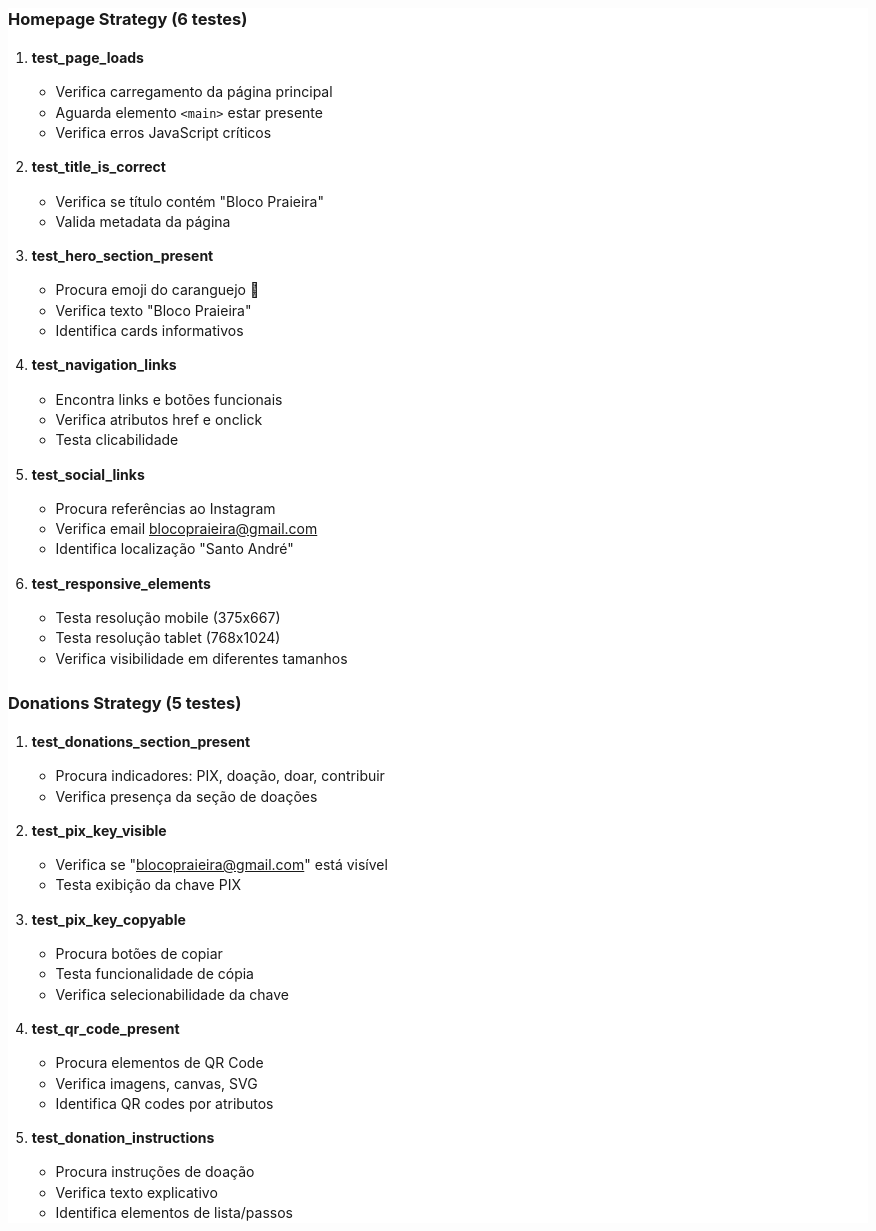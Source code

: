 ### Homepage Strategy (6 testes)

1. **test_page_loads**
   - Verifica carregamento da página principal
   - Aguarda elemento `<main>` estar presente
   - Verifica erros JavaScript críticos

2. **test_title_is_correct**
   - Verifica se título contém "Bloco Praieira"
   - Valida metadata da página

3. **test_hero_section_present**
   - Procura emoji do caranguejo 🦀
   - Verifica texto "Bloco Praieira"
   - Identifica cards informativos

4. **test_navigation_links**
   - Encontra links e botões funcionais
   - Verifica atributos href e onclick
   - Testa clicabilidade

5. **test_social_links**
   - Procura referências ao Instagram
   - Verifica email blocopraieira@gmail.com
   - Identifica localização "Santo André"

6. **test_responsive_elements**
   - Testa resolução mobile (375x667)
   - Testa resolução tablet (768x1024)
   - Verifica visibilidade em diferentes tamanhos

### Donations Strategy (5 testes)

1. **test_donations_section_present**
   - Procura indicadores: PIX, doação, doar, contribuir
   - Verifica presença da seção de doações

2. **test_pix_key_visible**
   - Verifica se "blocopraieira@gmail.com" está visível
   - Testa exibição da chave PIX

3. **test_pix_key_copyable**
   - Procura botões de copiar
   - Testa funcionalidade de cópia
   - Verifica selecionabilidade da chave

4. **test_qr_code_present**
   - Procura elementos de QR Code
   - Verifica imagens, canvas, SVG
   - Identifica QR codes por atributos

5. **test_donation_instructions**
   - Procura instruções de doação
   - Verifica texto explicativo
   - Identifica elementos de lista/passos
